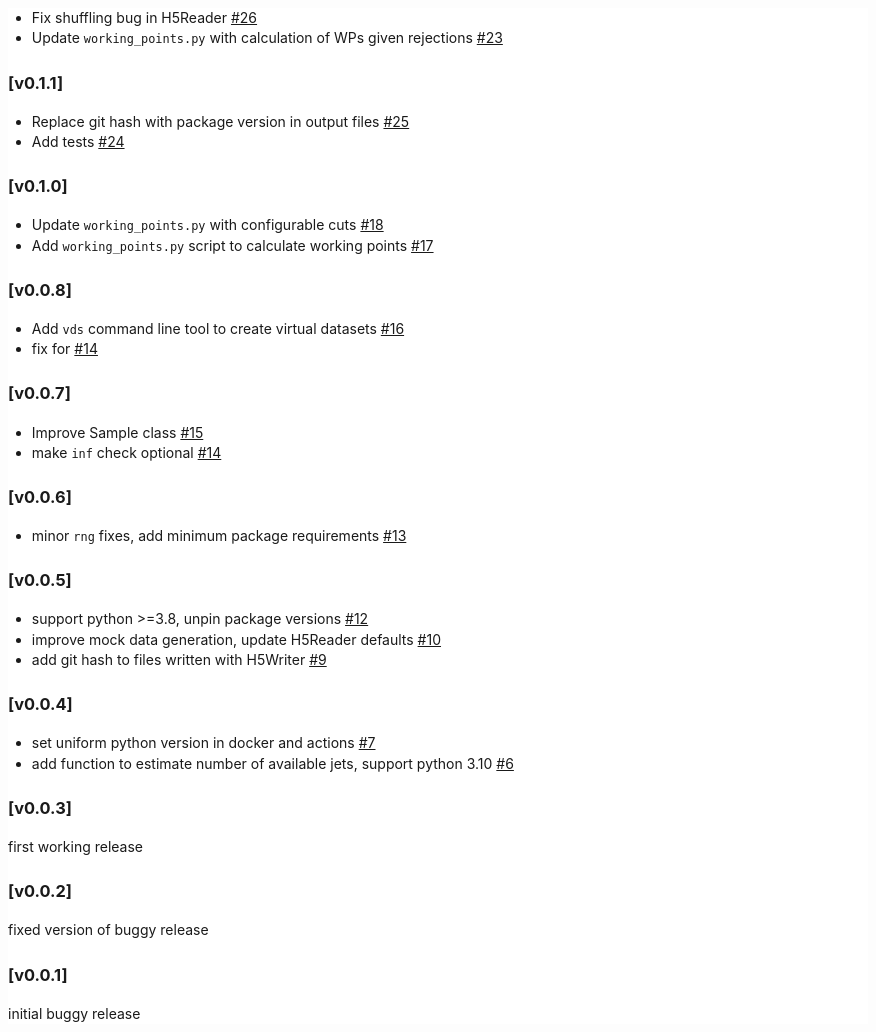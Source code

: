 - Fix shuffling bug in H5Reader [#26](https://github.com/umami-hep/atlas-ftag-tools/pull/26)
- Update `working_points.py` with calculation of WPs given rejections [#23](https://github.com/umami-hep/atlas-ftag-tools/pull/23)

### [v0.1.1]

- Replace git hash with package version in output files [#25](https://github.com/umami-hep/atlas-ftag-tools/pull/25)
- Add tests [#24](https://github.com/umami-hep/atlas-ftag-tools/pull/24)

### [v0.1.0]

- Update `working_points.py` with configurable cuts [#18](https://github.com/umami-hep/atlas-ftag-tools/pull/18)
- Add `working_points.py` script to calculate working points [#17](https://github.com/umami-hep/atlas-ftag-tools/pull/17)

### [v0.0.8]

- Add `vds` command line tool to create virtual datasets [#16](https://github.com/umami-hep/atlas-ftag-tools/pull/16)
- fix for [#14](https://github.com/umami-hep/atlas-ftag-tools/pull/14)

### [v0.0.7]

- Improve Sample class [#15](https://github.com/umami-hep/atlas-ftag-tools/pull/15)
- make `inf` check optional [#14](https://github.com/umami-hep/atlas-ftag-tools/pull/14)

### [v0.0.6]

- minor `rng` fixes, add minimum package requirements [#13](https://github.com/umami-hep/atlas-ftag-tools/pull/13)

### [v0.0.5]

- support python >=3.8, unpin package versions [#12](https://github.com/umami-hep/atlas-ftag-tools/pull/12)
- improve mock data generation, update H5Reader defaults [#10](https://github.com/umami-hep/atlas-ftag-tools/pull/10)
- add git hash to files written with H5Writer [#9](https://github.com/umami-hep/atlas-ftag-tools/pull/9)

### [v0.0.4]

- set uniform python version in docker and actions [#7](https://github.com/umami-hep/atlas-ftag-tools/pull/7)
- add function to estimate number of available jets, support python 3.10 [#6](https://github.com/umami-hep/atlas-ftag-tools/pull/6)

### [v0.0.3]

first working release

### [v0.0.2]

fixed version of buggy release

### [v0.0.1]

initial buggy release
